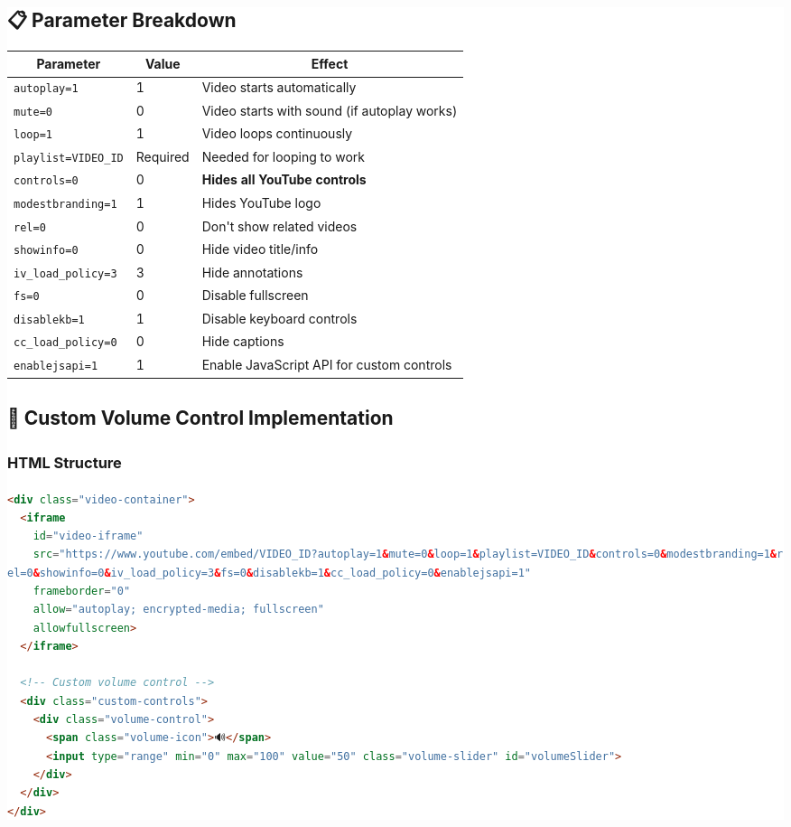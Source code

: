 
## 📋 Parameter Breakdown

| Parameter | Value | Effect |
|-----------|-------|--------|
| `autoplay=1` | 1 | Video starts automatically |
| `mute=0` | 0 | Video starts with sound (if autoplay works) |
| `loop=1` | 1 | Video loops continuously |
| `playlist=VIDEO_ID` | Required | Needed for looping to work |
| `controls=0` | 0 | **Hides all YouTube controls** |
| `modestbranding=1` | 1 | Hides YouTube logo |
| `rel=0` | 0 | Don't show related videos |
| `showinfo=0` | 0 | Hide video title/info |
| `iv_load_policy=3` | 3 | Hide annotations |
| `fs=0` | 0 | Disable fullscreen |
| `disablekb=1` | 1 | Disable keyboard controls |
| `cc_load_policy=0` | 0 | Hide captions |
| `enablejsapi=1` | 1 | Enable JavaScript API for custom controls |

## 🎨 Custom Volume Control Implementation

### HTML Structure
```html
<div class="video-container">
  <iframe 
    id="video-iframe"
    src="https://www.youtube.com/embed/VIDEO_ID?autoplay=1&mute=0&loop=1&playlist=VIDEO_ID&controls=0&modestbranding=1&rel=0&showinfo=0&iv_load_policy=3&fs=0&disablekb=1&cc_load_policy=0&enablejsapi=1"
    frameborder="0" 
    allow="autoplay; encrypted-media; fullscreen" 
    allowfullscreen>
  </iframe>
  
  <!-- Custom volume control -->
  <div class="custom-controls">
    <div class="volume-control">
      <span class="volume-icon">🔊</span>
      <input type="range" min="0" max="100" value="50" class="volume-slider" id="volumeSlider">
    </div>
  </div>
</div>
```
